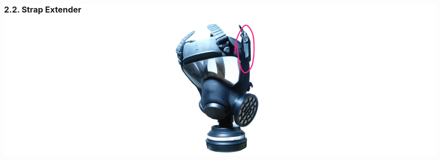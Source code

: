 
### 2.2. Strap Extender

<p align="center">
    <a href="doc/strap-extender-photo-01.jpg?raw=true"><img src="doc/strap-extender-photo-01.jpg?raw=true" width="40%"></a>